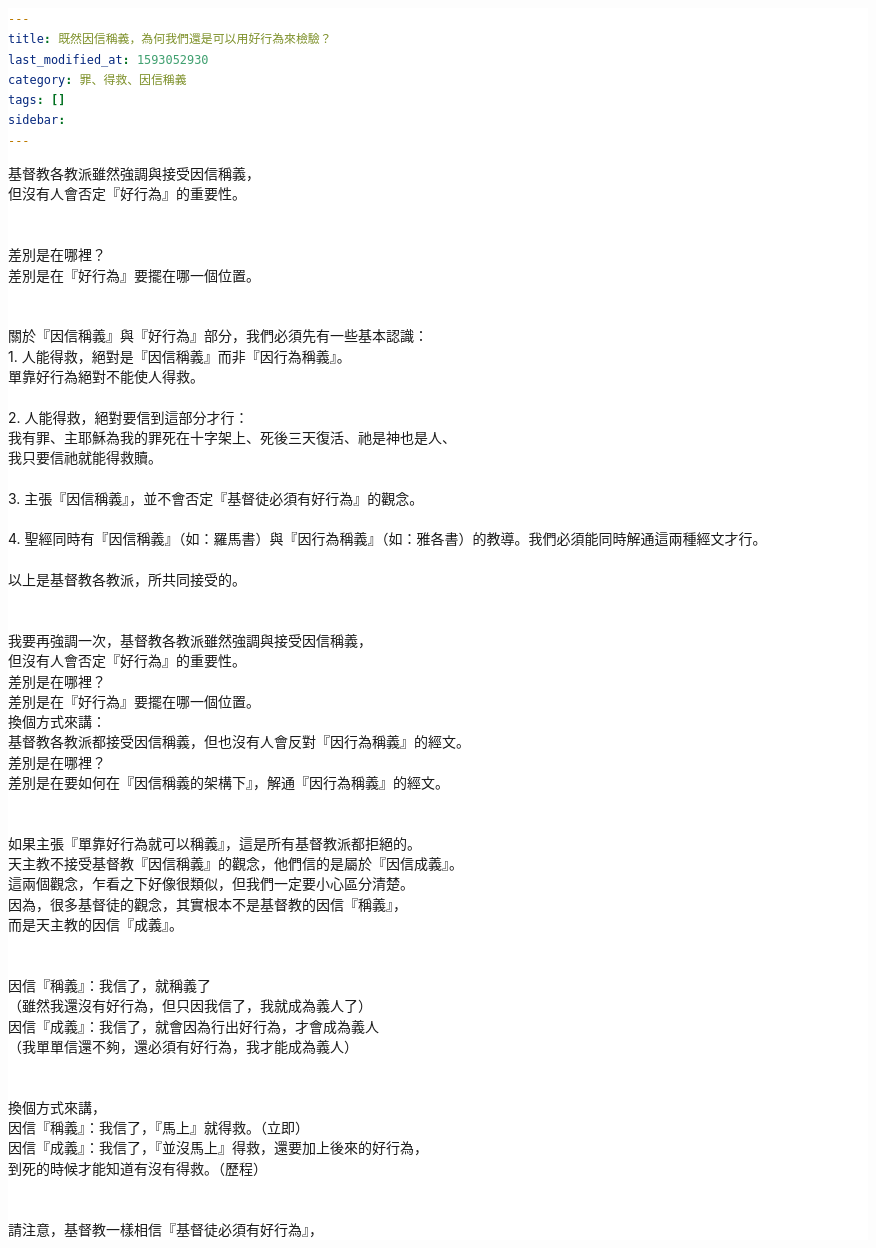 ```yaml
---
title: 既然因信稱義，為何我們還是可以用好行為來檢驗？
last_modified_at: 1593052930
category: 罪、得救、因信稱義
tags: []
sidebar: 
---
```


<div>基督教各教派雖然強調與接受因信稱義，</div>
<div>但沒有人會否定『好行為』的重要性。</div>
<div> </div>
<div> </div>
<div>差別是在哪裡？</div>
<div>差別是在『好行為』要擺在哪一個位置。</div>
<div> </div>
<div> </div>
<div>關於『因信稱義』與『好行為』部分，我們必須先有一些基本認識：</div>
<div>1.<span style="white-space:pre"> </span>人能得救，絕對是『因信稱義』而非『因行為稱義』。</div>
<div>單靠好行為絕對不能使人得救。</div>
<div> </div>
<div>2.<span style="white-space:pre"> </span>人能得救，絕對要信到這部分才行：</div>
<div>我有罪、主耶穌為我的罪死在十字架上、死後三天復活、祂是神也是人、</div>
<div>我只要信祂就能得救贖。</div>
<div> </div>
<div>3.<span style="white-space:pre"> </span>主張『因信稱義』，並不會否定『基督徒必須有好行為』的觀念。</div>
<div> </div>
<div>4.<span style="white-space:pre"> </span>聖經同時有『因信稱義』（如：羅馬書）與『因行為稱義』（如：雅各書）的教導。我們必須能同時解通這兩種經文才行。</div>
<div> </div>
<div>以上是基督教各教派，所共同接受的。</div>
<div> </div>
<div> </div>
<div>我要再強調一次，基督教各教派雖然強調與接受因信稱義，</div>
<div>但沒有人會否定『好行為』的重要性。</div>
<div>差別是在哪裡？</div>
<div>差別是在『好行為』要擺在哪一個位置。</div>
<div>換個方式來講：</div>
<div>基督教各教派都接受因信稱義，但也沒有人會反對『因行為稱義』的經文。</div>
<div>差別是在哪裡？</div>
<div>差別是在要如何在『因信稱義的架構下』，解通『因行為稱義』的經文。</div>
<div> </div>
<div> </div>
<div>如果主張『單靠好行為就可以稱義』，這是所有基督教派都拒絕的。</div>
<div>天主教不接受基督教『因信稱義』的觀念，他們信的是屬於『因信成義』。</div>
<div>這兩個觀念，乍看之下好像很類似，但我們一定要小心區分清楚。</div>
<div>因為，很多基督徒的觀念，其實根本不是基督教的因信『稱義』，</div>
<div>而是天主教的因信『成義』。</div>
<div> </div>
<div> </div>
<div>因信『稱義』：我信了，就稱義了</div>
<div>（雖然我還沒有好行為，但只因我信了，我就成為義人了）</div>
<div>因信『成義』：我信了，就會因為行出好行為，才會成為義人</div>
<div>（我單單信還不夠，還必須有好行為，我才能成為義人）</div>
<div> </div>
<div> </div>
<div>換個方式來講，</div>
<div>因信『稱義』：我信了，『馬上』就得救。（立即）</div>
<div>因信『成義』：我信了，『並沒馬上』得救，還要加上後來的好行為，</div>
<div>到死的時候才能知道有沒有得救。（歷程）</div>
<div> </div>
<div> </div>
<div>請注意，基督教一樣相信『基督徒必須有好行為』，</div>